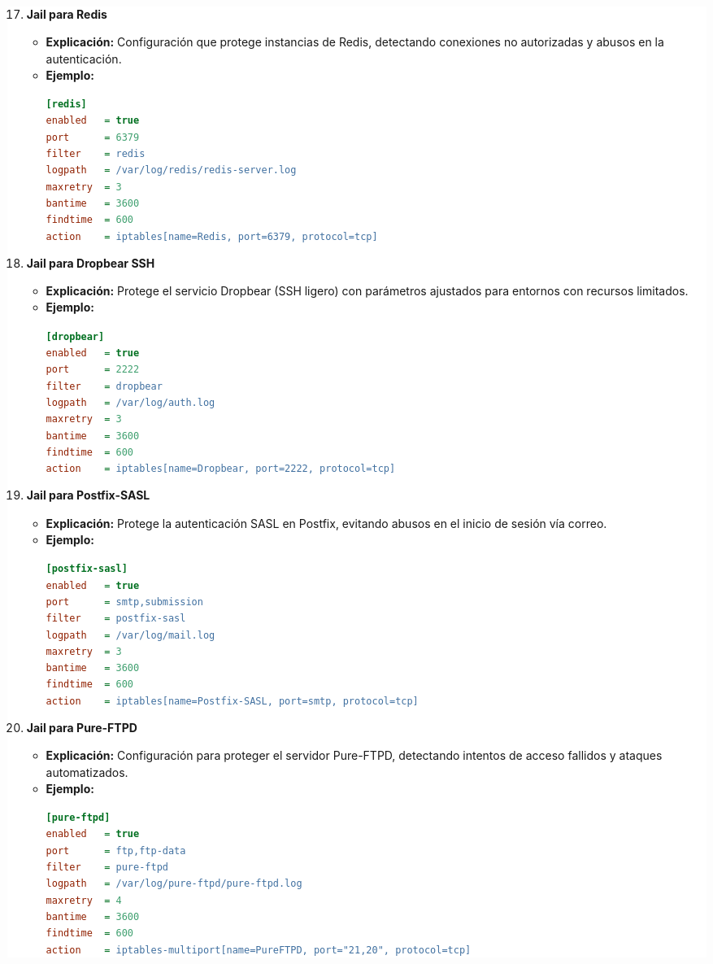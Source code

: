 17. **Jail para Redis**  
    - **Explicación:** Configuración que protege instancias de Redis, detectando conexiones no autorizadas y abusos en la autenticación.  
    - **Ejemplo:**  
      ```ini
      [redis]
      enabled   = true
      port      = 6379
      filter    = redis
      logpath   = /var/log/redis/redis-server.log
      maxretry  = 3
      bantime   = 3600
      findtime  = 600
      action    = iptables[name=Redis, port=6379, protocol=tcp]
      ```

18. **Jail para Dropbear SSH**  
    - **Explicación:** Protege el servicio Dropbear (SSH ligero) con parámetros ajustados para entornos con recursos limitados.  
    - **Ejemplo:**  
      ```ini
      [dropbear]
      enabled   = true
      port      = 2222
      filter    = dropbear
      logpath   = /var/log/auth.log
      maxretry  = 3
      bantime   = 3600
      findtime  = 600
      action    = iptables[name=Dropbear, port=2222, protocol=tcp]
      ```

19. **Jail para Postfix-SASL**  
    - **Explicación:** Protege la autenticación SASL en Postfix, evitando abusos en el inicio de sesión vía correo.  
    - **Ejemplo:**  
      ```ini
      [postfix-sasl]
      enabled   = true
      port      = smtp,submission
      filter    = postfix-sasl
      logpath   = /var/log/mail.log
      maxretry  = 3
      bantime   = 3600
      findtime  = 600
      action    = iptables[name=Postfix-SASL, port=smtp, protocol=tcp]
      ```

20. **Jail para Pure-FTPD**  
    - **Explicación:** Configuración para proteger el servidor Pure-FTPD, detectando intentos de acceso fallidos y ataques automatizados.  
    - **Ejemplo:**  
      ```ini
      [pure-ftpd]
      enabled   = true
      port      = ftp,ftp-data
      filter    = pure-ftpd
      logpath   = /var/log/pure-ftpd/pure-ftpd.log
      maxretry  = 4
      bantime   = 3600
      findtime  = 600
      action    = iptables-multiport[name=PureFTPD, port="21,20", protocol=tcp]
      ```
